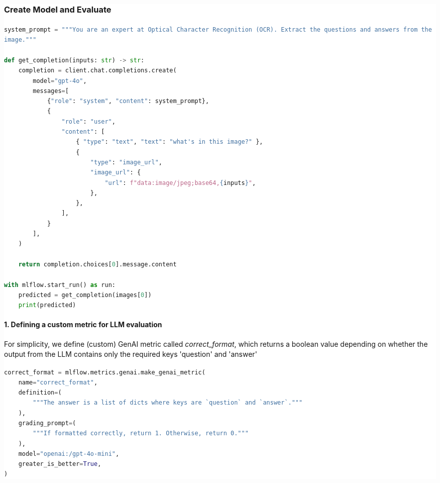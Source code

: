 
### Create Model and Evaluate 

```python
system_prompt = """You are an expert at Optical Character Recognition (OCR). Extract the questions and answers from the image."""

def get_completion(inputs: str) -> str:
    completion = client.chat.completions.create(
        model="gpt-4o",
        messages=[
            {"role": "system", "content": system_prompt},
            {
                "role": "user",
                "content": [
                    { "type": "text", "text": "what's in this image?" },
                    {
                        "type": "image_url",
                        "image_url": {
                            "url": f"data:image/jpeg;base64,{inputs}",
                        },
                    },
                ],
            }
        ],
    )

    return completion.choices[0].message.content

with mlflow.start_run() as run:
    predicted = get_completion(images[0])
    print(predicted)

```



#### 1. Defining a custom metric for LLM evaluation 

For simplicity, we define (custom) GenAI metric called *correct_format*, which returns a boolean value depending on whether the output from the LLM contains only the required keys 'question' and 'answer'

```python
correct_format = mlflow.metrics.genai.make_genai_metric(
    name="correct_format",
    definition=(
        """The answer is a list of dicts where keys are `question` and `answer`."""
    ),
    grading_prompt=(
        """If formatted correctly, return 1. Otherwise, return 0."""
    ),
    model="openai:/gpt-4o-mini",
    greater_is_better=True,
)
```
